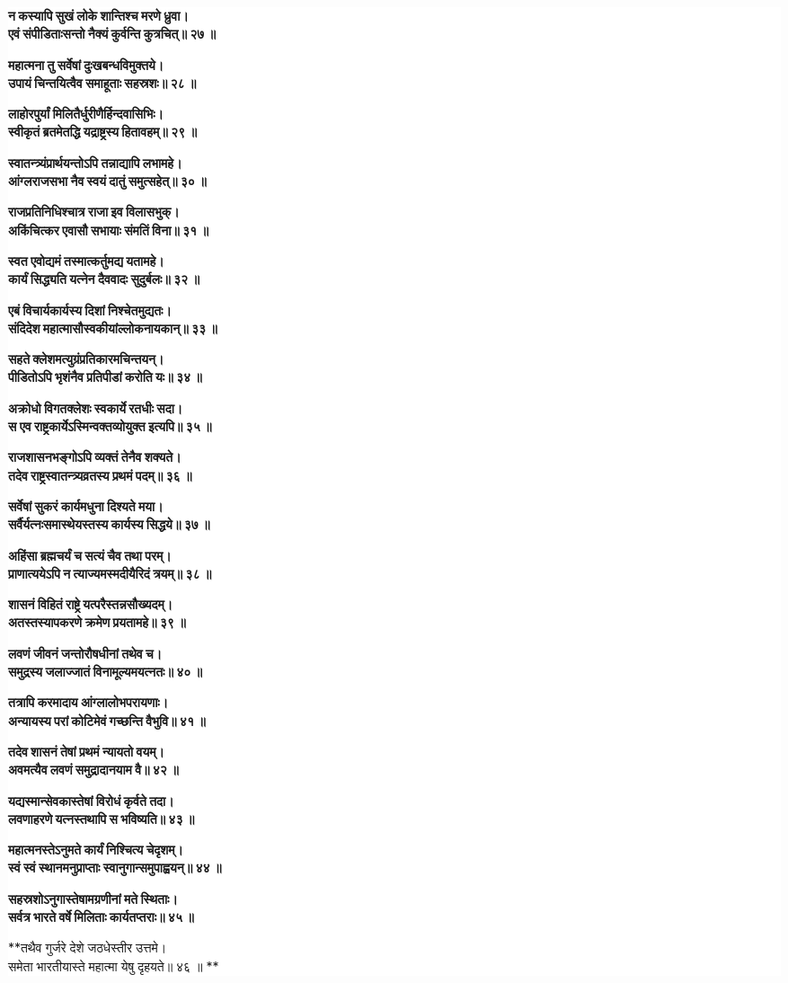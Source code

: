 **न कस्यापि सुखं लोके शान्तिश्च मरणे ध्रुवा।  
एवं संपीडिताःसन्तो नैक्यं कुर्वन्ति कुत्रचित्‌॥ २७ ॥**

**महात्मना तु सर्वेषां दुःखबन्धविमुक्तये।  
उपायं चिन्तयित्वैव समाहूताः सहस्रशः॥ २८ ॥**

**लाहोरपुर्यां मिलितैर्धुरीणैर्हिन्दवासिभिः।  
स्वीकृतं ब्रतमेतद्धि यद्राष्ट्रस्य हितावहम्‌॥ २९ ॥**

**स्वातन्त्र्यंप्रार्थयन्तोऽपि तन्नाद्यापि लभामहे।  
आंग्लराजसभा नैव स्वयं दातुं समुत्सहेत्‌॥ ३० ॥**

**राजप्रतिनिधिश्चात्र राजा इव विलासभुक्।  
अकिंचित्कर एवासौ सभायाः संमतिं विना॥ ३१ ॥**

**स्वत एवोद्यमं तस्मात्कर्तुमद्य यतामहे।  
कार्यं सिद्ध्यति यत्नेन दैववादः सुदुर्बलः॥ ३२ ॥**

**एबं विचार्यकार्यस्य दिशां निश्चेतमुद्यतः।**  
**संदिदेश महात्मासौस्वकीयांल्लोकनायकान्॥ ३३ ॥**

**सहते क्लेशमत्युग्रंप्रतिकारमचिन्तयन्‌।  
पीडितोऽपि भृशंनैव प्रतिपीडां करोति यः॥ ३४ ॥**

**अक्रोधो विगतक्लेशः स्वकार्ये रतधीः सदा।  
स एव राष्ट्रकार्येऽस्मिन्वक्तव्योयुक्त इत्यपि॥ ३५ ॥**

**राजशासनभङ्गोऽपि व्यक्तं तेनैव शक्यते।  
तदेव राष्ट्रस्वातन्त्र्यव्रतस्य प्रथमं पदम्॥ ३६ ॥**

**सर्वेषां सुकरं कार्यमधुना दिश्यते मया।  
सर्वैर्यत्नःसमास्थेयस्तस्य कार्यस्य सिद्धये॥ ३७ ॥**

**अहिंसा ब्रह्मचर्यं च सत्यं चैव तथा परम्‌।  
प्राणात्ययेऽपि न त्याज्यमस्मदीयैरिदं त्रयम्‌॥ ३८ ॥**

**शासनं विहितं राष्ट्रे यत्परैस्तन्नसौख्यदम्‌।  
अतस्तस्यापकरणे क्रमेण प्रयतामहे॥ ३९ ॥**

**लवणं जीवनं जन्तोरौषधीनां तथेव च।  
समुद्रस्य जलाज्जातं विनामूल्यमयत्नतः॥ ४० ॥**

**तत्रापि करमादाय आंग्लालोभपरायणाः।  
अन्यायस्य परां कोटिमेवं गच्छन्ति वैभुवि॥ ४१ ॥**

**तदेव शासनं तेषां प्रथमं न्यायतो वयम्‌।  
अवमत्यैव लवणं समुद्रादानयाम वै॥ ४२ ॥**

**यद्यस्मान्सेवकास्तेषां विरोधं कृर्वते तदा।  
लवणाहरणे यत्नस्तथापि स भविष्यति॥ ४३ ॥**

**महात्मनस्तेऽनुमते कार्यं निश्चित्य चेदृशम्‌।  
स्वं स्वं स्थानमनुप्राप्ताः स्वानुगान्समुपाह्वयन्‌॥ ४४ ॥**

**सहस्रशोऽनुगास्तेषामग्रणीनां मते स्थिताः।  
सर्वत्र भारते वर्षे मिलिताः कार्यतप्तराः॥ ४५ ॥**

**तथैव गुर्जरे देशे जठधेस्तीर उत्तमे।  
समेता भारतीयास्ते महात्मा येषु दृहयते॥ ४६ ॥ **
